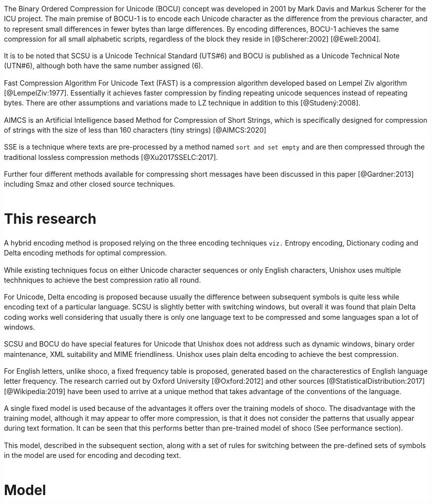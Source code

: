The Binary Ordered Compression for Unicode (BOCU) concept was developed in 2001 by Mark Davis and Markus Scherer for the ICU project. The main premise of BOCU-1 is to encode each Unicode character as the difference from the previous character, and to represent small differences in fewer bytes than large differences. By encoding differences, BOCU-1 achieves the same compression for all small alphabetic scripts, regardless of the block they reside in [@Scherer:2002] [@Ewell:2004].

It is to be noted that SCSU is a Unicode Technical Standard (UTS\#6) and BOCU is published as a Unicode Technical Note (UTN\#6), although both have the same number assigned (6).

Fast Compression Algorithm For Unicode Text (FAST) is a compression algorithm developed based on Lempel Ziv algorithm [@LempelZiv:1977]. Essentially it achieves faster compression by finding repeating unicode sequences instead of repeating bytes. There are other assumptions and variations made to LZ technique in addition to this [@Studený:2008].

AIMCS is an Artificial Intelligence based Method for Compression of Short Strings, which is specifically designed for compression of strings with the size of less than 160 characters (tiny strings) [@AIMCS:2020]

SSE is a technique where texts are pre-processed by a method named `sort and set empty` and are then compressed through the traditional lossless compression methods [@Xu2017SSELC:2017].

Further four different methods available for compressing short messages have been discussed in this paper [@Gardner:2013] including Smaz and other closed source techniques.

# This research

A hybrid encoding method is proposed relying on the three encoding techniques `viz.` Entropy encoding, Dictionary coding and Delta encoding methods for optimal compression.

While existing techniques focus on either Unicode character sequences or only English characters, Unishox uses multiple techhniques to achieve the best compression ratio all round.

For Unicode, Delta encoding is proposed because usually the difference between subsequent symbols is quite less while encoding text of a particular language. SCSU is slightly better with switching windows, but overall it was found that plain Delta coding works well considering that usually there is only one language text to be compressed and some languages span a lot of windows.

SCSU and BOCU do have special features for Unicode that Unishox does not address such as dynamic windows, binary order maintenance, XML suitability and MIME friendliness. Unishox uses plain delta encoding to achieve the best compression.

For English letters, unlike shoco, a fixed frequency table is proposed, generated based on the characterestics of English language letter frequency. The research carried out by Oxford University [@Oxford:2012] and other sources [@StatisticalDistribution:2017] [@Wikipedia:2019] have been used to arrive at a unique method that takes advantage of the conventions of the language.

A single fixed model is used because of the advantages it offers over the training models of shoco. The disadvantage with the training model, although it may appear to offer more compression, is that it does not consider the patterns that usually appear during text formation. It can be seen that this performs better than pre-trained model of shoco (See performance section).

This model, described in the subsequent section, along with a set of rules for switching between the pre-defined sets of symbols in the model are used for encoding and decoding text.

# Model
